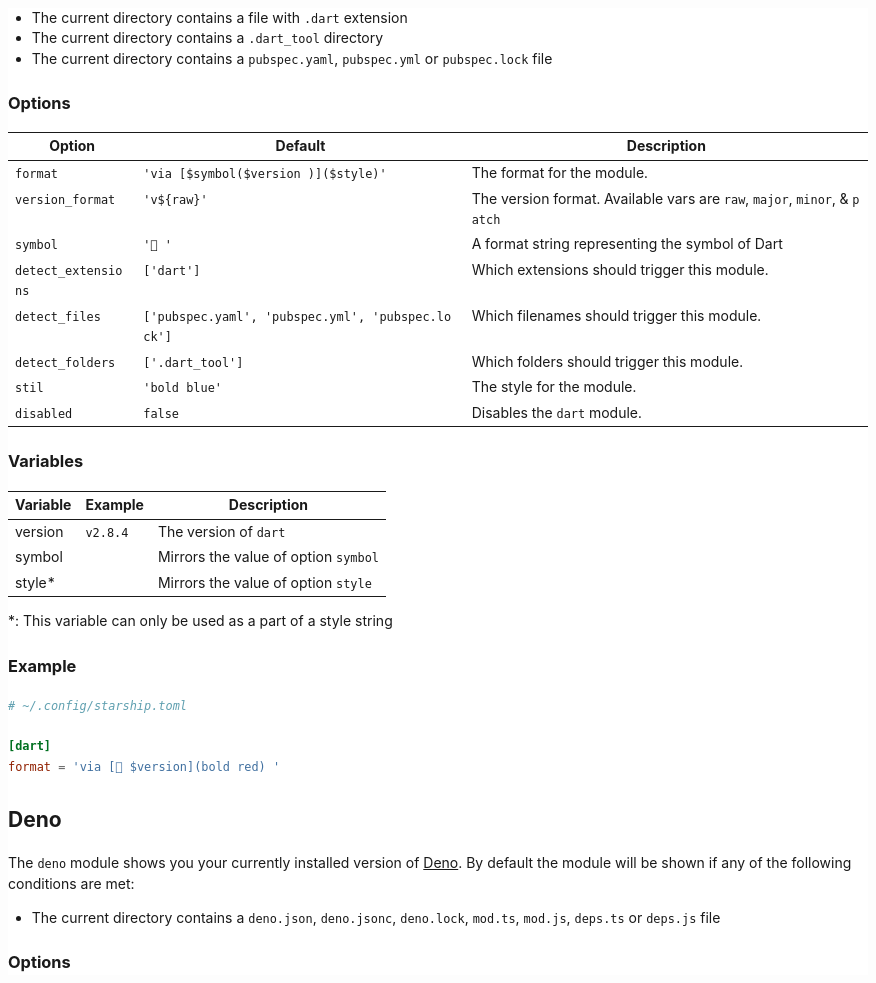 - The current directory contains a file with `.dart` extension
- The current directory contains a `.dart_tool` directory
- The current directory contains a `pubspec.yaml`, `pubspec.yml` or `pubspec.lock` file

### Options

| Option              | Default                                           | Description                                                               |
| ------------------- | ------------------------------------------------- | ------------------------------------------------------------------------- |
| `format`            | `'via [$symbol($version )]($style)'`              | The format for the module.                                                |
| `version_format`    | `'v${raw}'`                                       | The version format. Available vars are `raw`, `major`, `minor`, & `patch` |
| `symbol`            | `'🎯 '`                                            | A format string representing the symbol of Dart                           |
| `detect_extensions` | `['dart']`                                        | Which extensions should trigger this module.                              |
| `detect_files`      | `['pubspec.yaml', 'pubspec.yml', 'pubspec.lock']` | Which filenames should trigger this module.                               |
| `detect_folders`    | `['.dart_tool']`                                  | Which folders should trigger this module.                                 |
| `stil`              | `'bold blue'`                                     | The style for the module.                                                 |
| `disabled`          | `false`                                           | Disables the `dart` module.                                               |

### Variables

| Variable  | Example  | Description                          |
| --------- | -------- | ------------------------------------ |
| version   | `v2.8.4` | The version of `dart`                |
| symbol    |          | Mirrors the value of option `symbol` |
| style\* |          | Mirrors the value of option `style`  |

*: This variable can only be used as a part of a style string

### Example

```toml
# ~/.config/starship.toml

[dart]
format = 'via [🔰 $version](bold red) '
```

## Deno

The `deno` module shows you your currently installed version of [Deno](https://deno.land/). By default the module will be shown if any of the following conditions are met:

- The current directory contains a `deno.json`, `deno.jsonc`, `deno.lock`, `mod.ts`, `mod.js`, `deps.ts` or `deps.js` file

### Options
